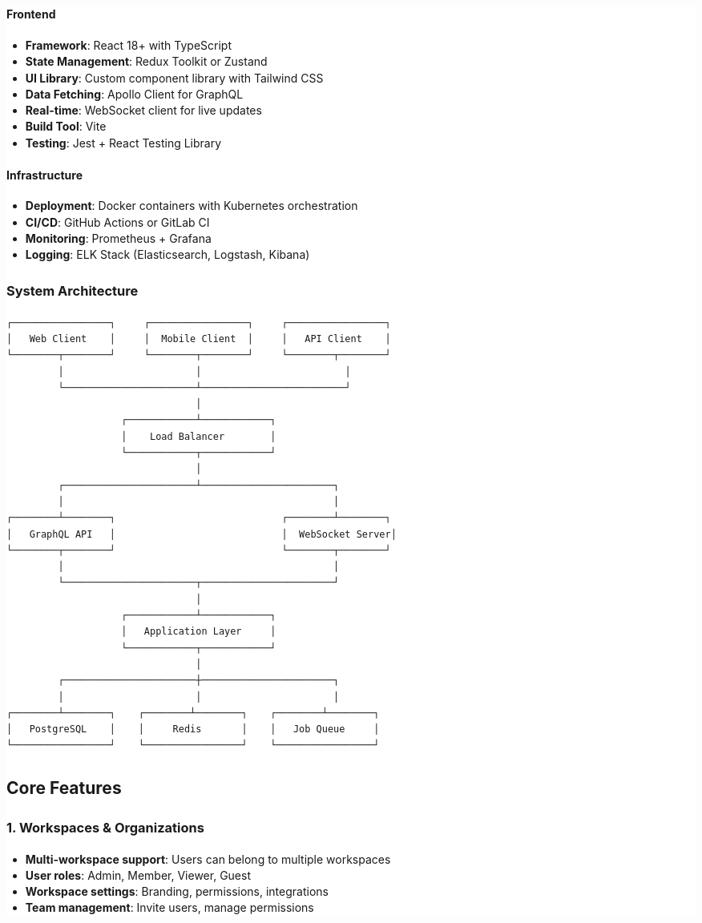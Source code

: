 #### Frontend
- **Framework**: React 18+ with TypeScript
- **State Management**: Redux Toolkit or Zustand
- **UI Library**: Custom component library with Tailwind CSS
- **Data Fetching**: Apollo Client for GraphQL
- **Real-time**: WebSocket client for live updates
- **Build Tool**: Vite
- **Testing**: Jest + React Testing Library

#### Infrastructure
- **Deployment**: Docker containers with Kubernetes orchestration
- **CI/CD**: GitHub Actions or GitLab CI
- **Monitoring**: Prometheus + Grafana
- **Logging**: ELK Stack (Elasticsearch, Logstash, Kibana)

### System Architecture

```
┌─────────────────┐     ┌─────────────────┐     ┌─────────────────┐
│   Web Client    │     │  Mobile Client  │     │   API Client    │
└────────┬────────┘     └────────┬────────┘     └────────┬────────┘
         │                       │                         │
         └───────────────────────┴─────────────────────────┘
                                 │
                    ┌────────────┴────────────┐
                    │    Load Balancer        │
                    └────────────┬────────────┘
                                 │
         ┌───────────────────────┴───────────────────────┐
         │                                               │
┌────────┴────────┐                             ┌────────┴────────┐
│   GraphQL API   │                             │  WebSocket Server│
└────────┬────────┘                             └────────┬────────┘
         │                                               │
         └───────────────────────┬───────────────────────┘
                                 │
                    ┌────────────┴────────────┐
                    │   Application Layer     │
                    └────────────┬────────────┘
                                 │
         ┌───────────────────────┼───────────────────────┐
         │                       │                       │
┌────────┴────────┐    ┌────────┴────────┐    ┌────────┴────────┐
│   PostgreSQL    │    │     Redis       │    │   Job Queue     │
└─────────────────┘    └─────────────────┘    └─────────────────┘
```

## Core Features

### 1. Workspaces & Organizations
- **Multi-workspace support**: Users can belong to multiple workspaces
- **User roles**: Admin, Member, Viewer, Guest
- **Workspace settings**: Branding, permissions, integrations
- **Team management**: Invite users, manage permissions
